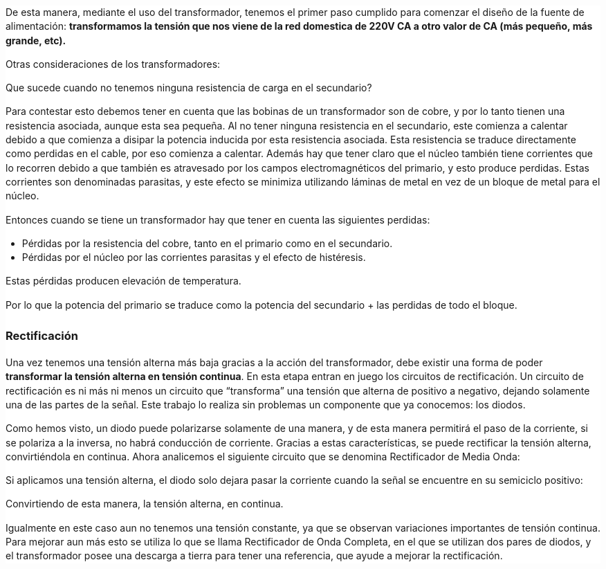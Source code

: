 De esta manera, mediante el uso del transformador, tenemos el primer paso cumplido
para comenzar el diseño de la fuente de alimentación: **transformamos la tensión que
nos viene de la red domestica de 220V CA a otro valor de CA (más pequeño, más
grande, etc).**

Otras consideraciones de los transformadores:

Que sucede cuando no tenemos ninguna resistencia de carga en el secundario?

Para contestar esto debemos tener en cuenta que las bobinas de un transformador
son de cobre, y por lo tanto tienen una resistencia asociada, aunque esta sea pequeña.
Al no tener ninguna resistencia en el secundario, este comienza a calentar debido a
que comienza a disipar la potencia inducida por esta resistencia asociada.
Esta resistencia se traduce directamente como perdidas en el cable, por eso comienza
a calentar.
Además hay que tener claro que el núcleo también tiene corrientes que lo recorren
debido a que también es atravesado por los campos electromagnéticos del primario, y
esto produce perdidas. Estas corrientes son denominadas parasitas, y este efecto se
minimiza utilizando láminas de metal en vez de un bloque de metal para el núcleo.

Entonces cuando se tiene un transformador hay que tener en cuenta las siguientes
perdidas:

- Pérdidas por la resistencia del cobre, tanto en el primario como en el secundario.
- Pérdidas por el núcleo por las corrientes parasitas y el efecto de histéresis.

Estas pérdidas producen elevación de temperatura.

Por lo que la potencia del primario se traduce como la potencia del secundario + las
perdidas de todo el bloque.

### Rectificación

Una vez tenemos una tensión alterna más baja gracias a la acción del transformador,
debe existir una forma de poder **transformar la tensión alterna en tensión continua**. En
esta etapa entran en juego los circuitos de rectificación. Un circuito de rectificación es
ni más ni menos un circuito que “transforma” una tensión que alterna de positivo a
negativo, dejando solamente una de las partes de la señal. Este trabajo lo realiza sin
problemas un componente que ya conocemos: los diodos.

Como hemos visto, un diodo puede polarizarse solamente de una manera, y de esta
manera permitirá el paso de la corriente, si se polariza a la inversa, no habrá
conducción de corriente. Gracias a estas características, se puede rectificar la tensión
alterna, convirtiéndola en continua.
Ahora analicemos el siguiente circuito que se denomina Rectificador de Media Onda:

Si aplicamos una tensión alterna, el diodo solo dejara pasar la corriente cuando la
señal se encuentre en su semiciclo positivo:

Convirtiendo de esta manera, la tensión alterna, en continua.  

Igualmente en este caso aun no tenemos una tensión constante, ya que se observan variaciones importantes de
tensión continua. Para mejorar aun más esto se utiliza lo que se llama Rectificador de
Onda Completa, en el que se utilizan dos pares de diodos, y el transformador posee
una descarga a tierra para tener una referencia, que ayude a mejorar la rectificación.
